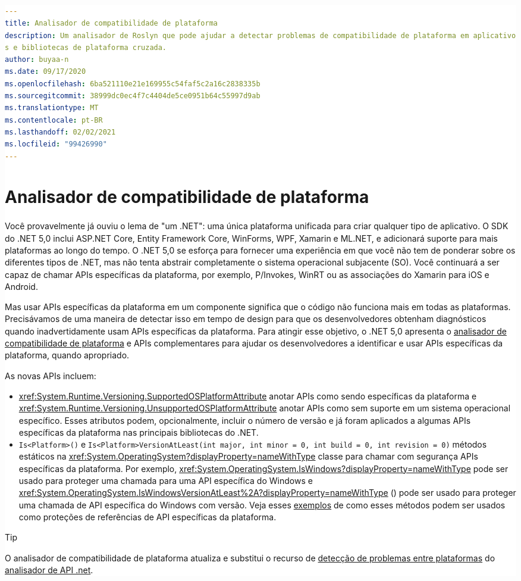 ```yaml
---
title: Analisador de compatibilidade de plataforma
description: Um analisador de Roslyn que pode ajudar a detectar problemas de compatibilidade de plataforma em aplicativos e bibliotecas de plataforma cruzada.
author: buyaa-n
ms.date: 09/17/2020
ms.openlocfilehash: 6ba521110e21e169955c54faf5c2a16c2838335b
ms.sourcegitcommit: 38999dc0ec4f7c4404de5ce0951b64c55997d9ab
ms.translationtype: MT
ms.contentlocale: pt-BR
ms.lasthandoff: 02/02/2021
ms.locfileid: "99426990"
---
```

# <a name="platform-compatibility-analyzer"></a>Analisador de compatibilidade de plataforma

Você provavelmente já ouviu o lema de "um .NET": uma única plataforma unificada para criar qualquer tipo de aplicativo. O SDK do .NET 5,0 inclui ASP.NET Core, Entity Framework Core, WinForms, WPF, Xamarin e ML.NET, e adicionará suporte para mais plataformas ao longo do tempo. O .NET 5,0 se esforça para fornecer uma experiência em que você não tem de ponderar sobre os diferentes tipos de .NET, mas não tenta abstrair completamente o sistema operacional subjacente (SO). Você continuará a ser capaz de chamar APIs específicas da plataforma, por exemplo, P/Invokes, WinRT ou as associações do Xamarin para iOS e Android.

Mas usar APIs específicas da plataforma em um componente significa que o código não funciona mais em todas as plataformas. Precisávamos de uma maneira de detectar isso em tempo de design para que os desenvolvedores obtenham diagnósticos quando inadvertidamente usam APIs específicas da plataforma. Para atingir esse objetivo, o .NET 5,0 apresenta o [analisador de compatibilidade de plataforma](../../fundamentals/code-analysis/quality-rules/ca1416.md) e APIs complementares para ajudar os desenvolvedores a identificar e usar APIs específicas da plataforma, quando apropriado.

As novas APIs incluem:

- <xref:System.Runtime.Versioning.SupportedOSPlatformAttribute> anotar APIs como sendo específicas da plataforma e <xref:System.Runtime.Versioning.UnsupportedOSPlatformAttribute> anotar APIs como sem suporte em um sistema operacional específico. Esses atributos podem, opcionalmente, incluir o número de versão e já foram aplicados a algumas APIs específicas da plataforma nas principais bibliotecas do .NET.
- `Is<Platform>()` e `Is<Platform>VersionAtLeast(int major, int minor = 0, int build = 0, int revision = 0)` métodos estáticos na <xref:System.OperatingSystem?displayProperty=nameWithType> classe para chamar com segurança APIs específicas da plataforma. Por exemplo, <xref:System.OperatingSystem.IsWindows?displayProperty=nameWithType> pode ser usado para proteger uma chamada para uma API específica do Windows e <xref:System.OperatingSystem.IsWindowsVersionAtLeast%2A?displayProperty=nameWithType> () pode ser usado para proteger uma chamada de API específica do Windows com versão. Veja esses [exemplos](#guard-platform-specific-apis-with-guard-methods) de como esses métodos podem ser usados como proteções de referências de API específicas da plataforma.

> [!TIP]
> O analisador de compatibilidade de plataforma atualiza e substitui o recurso de [detecção de problemas entre plataformas](../../standard/analyzers/api-analyzer.md#discover-cross-platform-issues) do [analisador de API .net](../../standard/analyzers/api-analyzer.md).

